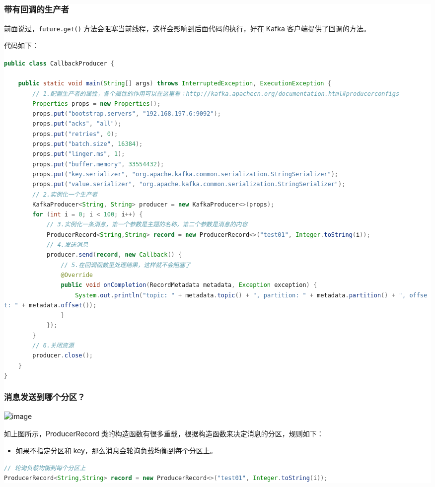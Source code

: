 ### 带有回调的生产者

前面说过，`future.get()` 方法会阻塞当前线程，这样会影响到后面代码的执行，好在 Kafka 客户端提供了回调的方法。

代码如下：

```java
public class CallbackProducer {

    public static void main(String[] args) throws InterruptedException, ExecutionException {
        // 1.配置生产者的属性，各个属性的作用可以在这里看：http://kafka.apachecn.org/documentation.html#producerconfigs
        Properties props = new Properties();
        props.put("bootstrap.servers", "192.168.197.6:9092");
        props.put("acks", "all");
        props.put("retries", 0);
        props.put("batch.size", 16384);
        props.put("linger.ms", 1);
        props.put("buffer.memory", 33554432);
        props.put("key.serializer", "org.apache.kafka.common.serialization.StringSerializer");
        props.put("value.serializer", "org.apache.kafka.common.serialization.StringSerializer");
        // 2.实例化一个生产者
        KafkaProducer<String, String> producer = new KafkaProducer<>(props);
        for (int i = 0; i < 100; i++) {
            // 3.实例化一条消息，第一个参数是主题的名称，第二个参数是消息的内容
            ProducerRecord<String,String> record = new ProducerRecord<>("test01", Integer.toString(i));
            // 4.发送消息
            producer.send(record, new Callback() {
                // 5.在回调函数里处理结果，这样就不会阻塞了
                @Override
                public void onCompletion(RecordMetadata metadata, Exception exception) {
                    System.out.println("topic: " + metadata.topic() + ", partition: " + metadata.partition() + ", offset: " + metadata.offset());
                }
            });
        }
        // 6.关闭资源
        producer.close();
    }
}
```

### 消息发送到哪个分区？

![image](https://miansen.wang/assets/20200521165838.png)

如上图所示，ProducerRecord 类的构造函数有很多重载，根据构造函数来决定消息的分区，规则如下：

- 如果不指定分区和 key，那么消息会轮询负载均衡到每个分区上。

```java
// 轮询负载均衡到每个分区上
ProducerRecord<String,String> record = new ProducerRecord<>("test01", Integer.toString(i));
```
